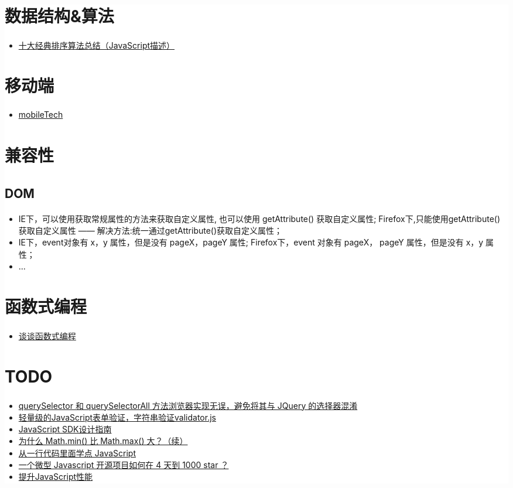 # 数据结构&算法
- [十大经典排序算法总结（JavaScript描述）](http://gold.xitu.io/post/57dcd394a22b9d00610c5ec8?utm_source=gold_browser_extension)

# 移动端
- [mobileTech](https://github.com/jtyjty99999/mobileTech)

# 兼容性
## DOM
- IE下，可以使用获取常规属性的方法来获取自定义属性, 也可以使用 getAttribute() 获取自定义属性; Firefox下,只能使用getAttribute()获取自定义属性 —— 解决方法:统一通过getAttribute()获取自定义属性；
- IE下，event对象有 x，y 属性，但是没有 pageX，pageY 属性; Firefox下，event 对象有 pageX， pageY 属性，但是没有 x，y 属性；
- ...

# 函数式编程
- [谈谈函数式编程](https://github.com/joeyguo/blog/issues/10)

# TODO
- [querySelector 和 querySelectorAll 方法浏览器实现无误，避免将其与 JQuery 的选择器混淆](http://w3help.org/zh-cn/casestudies/003)
- [轻量级的JavaScript表单验证，字符串验证validator.js](http://gold.xitu.io/post/57dd86e90e3dd900696b22d0?utm_source=gold_browser_extension)
- [JavaScript SDK设计指南](http://www.zcfy.cc/article/javascript-sdk-design-guide-530.html)
- [为什么 Math.min() 比 Math.max() 大？（续）](https://zhuanlan.zhihu.com/p/22482870)
- [从一行代码里面学点 JavaScript](https://segmentfault.com/a/1190000006860477)
- [一个微型 Javascript 开源项目如何在 4 天到 1000 star ？](https://segmentfault.com/a/1190000006893696)
- [提升JavaScript性能](https://zaynex.github.io/2016/09/15/%E6%8F%90%E5%8D%87JavaScript%E6%80%A7%E8%83%BD/#more)
